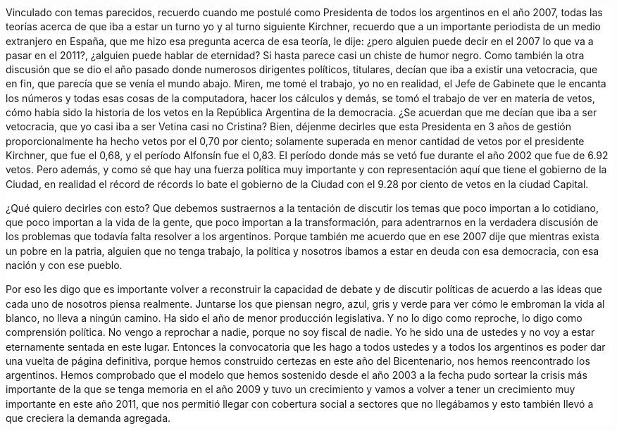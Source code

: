 Vinculado con temas parecidos, recuerdo cuando me postulé como
Presidenta de todos los argentinos en el año 2007, todas las teorías
acerca de que iba a estar un turno yo y al turno siguiente Kirchner,
recuerdo que a un importante periodista de un medio extranjero en
España, que me hizo esa pregunta acerca de esa teoría, le dije: ¿pero
alguien puede decir en el 2007 lo que va a pasar en el 2011?, ¿alguien
puede hablar de eternidad? Si hasta parece casi un chiste de humor
negro. Como también la otra discusión que se dio el año pasado donde
numerosos dirigentes políticos, titulares, decían que iba a existir una
vetocracia, que en fin, que parecía que se venía el mundo abajo. Miren,
me tomé el trabajo, yo no en realidad, el Jefe de Gabinete que le
encanta los números y todas esas cosas de la computadora, hacer los
cálculos y demás, se tomó el trabajo de ver en materia de vetos, cómo
había sido la historia de los vetos en la República Argentina de la
democracia. ¿Se acuerdan que me decían que iba a ser vetocracia, que yo
casi iba a ser Vetina casi no Cristina? Bien, déjenme decirles que esta
Presidenta en 3 años de gestión proporcionalmente ha hecho vetos por el
0,70 por ciento; solamente superada en menor cantidad de vetos por el
presidente Kirchner, que fue el 0,68, y el período Alfonsín fue el 0,83.
El período donde más se vetó fue durante el año 2002 que fue de 6.92
vetos. Pero además, y como sé que hay una fuerza política muy importante
y con representación aquí que tiene el gobierno de la Ciudad, en
realidad el récord de récords lo bate el gobierno de la Ciudad con el
9.28 por ciento de vetos en la ciudad Capital.

¿Qué quiero decirles con esto? Que debemos sustraernos a la tentación de
discutir los temas que poco importan a lo cotidiano, que poco importan a
la vida de la gente, que poco importan a la transformación, para
adentrarnos en la verdadera discusión de los problemas que todavía falta
resolver a los argentinos. Porque también me acuerdo que en ese 2007
dije que mientras exista un pobre en la patria, alguien que no tenga
trabajo, la política y nosotros íbamos a estar en deuda con esa
democracia, con esa nación y con ese pueblo.

Por eso les digo que es importante volver a reconstruir la capacidad de
debate y de discutir políticas de acuerdo a las ideas que cada uno de
nosotros piensa realmente. Juntarse los que piensan negro, azul, gris y
verde para ver cómo le embroman la vida al blanco, no lleva a ningún
camino. Ha sido el año de menor producción legislativa. Y no lo digo
como reproche, lo digo como comprensión política. No vengo a reprochar a
nadie, porque no soy fiscal de nadie. Yo he sido una de ustedes y no voy
a estar eternamente sentada en este lugar. Entonces la convocatoria que
les hago a todos ustedes y a todos los argentinos es poder dar una
vuelta de página definitiva, porque hemos construido certezas en este
año del Bicentenario, nos hemos reencontrado los argentinos. Hemos
comprobado que el modelo que hemos sostenido desde el año 2003 a la
fecha pudo sortear la crisis más importante de la que se tenga memoria
en el año 2009 y tuvo un crecimiento y vamos a volver a tener un
crecimiento muy importante en este año 2011, que nos permitió llegar con
cobertura social a sectores que no llegábamos y esto también llevó a que
creciera la demanda agregada.
